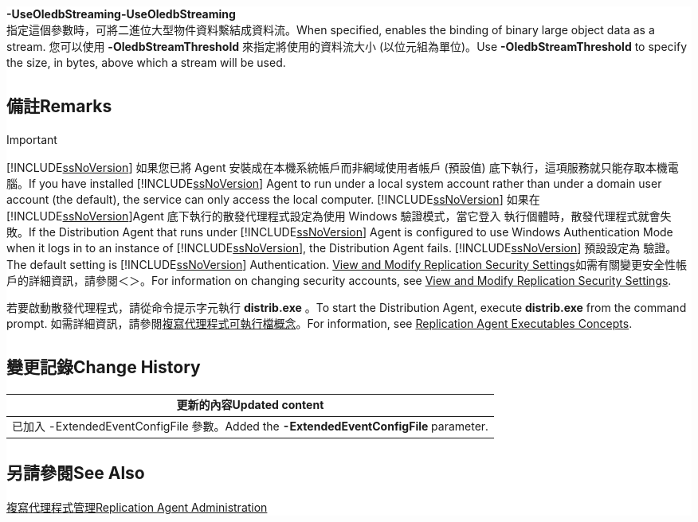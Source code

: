  <span data-ttu-id="796e3-329">**-UseOledbStreaming**</span><span class="sxs-lookup"><span data-stu-id="796e3-329">**-UseOledbStreaming**</span></span>  
 <span data-ttu-id="796e3-330">指定這個參數時，可將二進位大型物件資料繫結成資料流。</span><span class="sxs-lookup"><span data-stu-id="796e3-330">When specified, enables the binding of binary large object data as a stream.</span></span> <span data-ttu-id="796e3-331">您可以使用 **-OledbStreamThreshold** 來指定將使用的資料流大小 (以位元組為單位)。</span><span class="sxs-lookup"><span data-stu-id="796e3-331">Use **-OledbStreamThreshold** to specify the size, in bytes, above which a stream will be used.</span></span>  
  
## <a name="remarks"></a><span data-ttu-id="796e3-332">備註</span><span class="sxs-lookup"><span data-stu-id="796e3-332">Remarks</span></span>  
  
> [!IMPORTANT]  
>  <span data-ttu-id="796e3-333">[!INCLUDE[ssNoVersion](../../../includes/ssnoversion-md.md)] 如果您已將  Agent 安裝成在本機系統帳戶而非網域使用者帳戶 (預設值) 底下執行，這項服務就只能存取本機電腦。</span><span class="sxs-lookup"><span data-stu-id="796e3-333">If you have installed [!INCLUDE[ssNoVersion](../../../includes/ssnoversion-md.md)] Agent to run under a local system account rather than under a domain user account (the default), the service can only access the local computer.</span></span> <span data-ttu-id="796e3-334">[!INCLUDE[ssNoVersion](../../../includes/ssnoversion-md.md)] 如果在 [!INCLUDE[ssNoVersion](../../../includes/ssnoversion-md.md)]Agent 底下執行的散發代理程式設定為使用 Windows 驗證模式，當它登入  執行個體時，散發代理程式就會失敗。</span><span class="sxs-lookup"><span data-stu-id="796e3-334">If the Distribution Agent that runs under [!INCLUDE[ssNoVersion](../../../includes/ssnoversion-md.md)] Agent is configured to use Windows Authentication Mode when it logs in to an instance of [!INCLUDE[ssNoVersion](../../../includes/ssnoversion-md.md)], the Distribution Agent fails.</span></span> <span data-ttu-id="796e3-335">[!INCLUDE[ssNoVersion](../../../includes/ssnoversion-md.md)] 預設設定為  驗證。</span><span class="sxs-lookup"><span data-stu-id="796e3-335">The default setting is [!INCLUDE[ssNoVersion](../../../includes/ssnoversion-md.md)] Authentication.</span></span> <span data-ttu-id="796e3-336">[View and Modify Replication Security Settings](../security/view-and-modify-replication-security-settings.md)如需有關變更安全性帳戶的詳細資訊，請參閱＜＞。</span><span class="sxs-lookup"><span data-stu-id="796e3-336">For information on changing security accounts, see [View and Modify Replication Security Settings](../security/view-and-modify-replication-security-settings.md).</span></span>  
  
 <span data-ttu-id="796e3-337">若要啟動散發代理程式，請從命令提示字元執行 **distrib.exe** 。</span><span class="sxs-lookup"><span data-stu-id="796e3-337">To start the Distribution Agent, execute **distrib.exe** from the command prompt.</span></span> <span data-ttu-id="796e3-338">如需詳細資訊，請參閱[複寫代理程式可執行檔概念](../concepts/replication-agent-executables-concepts.md)。</span><span class="sxs-lookup"><span data-stu-id="796e3-338">For information, see [Replication Agent Executables Concepts](../concepts/replication-agent-executables-concepts.md).</span></span>  
  
## <a name="change-history"></a><span data-ttu-id="796e3-339">變更記錄</span><span class="sxs-lookup"><span data-stu-id="796e3-339">Change History</span></span>  
  
|<span data-ttu-id="796e3-340">更新的內容</span><span class="sxs-lookup"><span data-stu-id="796e3-340">Updated content</span></span>|  
|---------------------|  
|<span data-ttu-id="796e3-341"> 已加入 -ExtendedEventConfigFile 參數。</span><span class="sxs-lookup"><span data-stu-id="796e3-341">Added the **-ExtendedEventConfigFile** parameter.</span></span>|  
  
## <a name="see-also"></a><span data-ttu-id="796e3-342">另請參閱</span><span class="sxs-lookup"><span data-stu-id="796e3-342">See Also</span></span>  
 [<span data-ttu-id="796e3-343">複寫代理程式管理</span><span class="sxs-lookup"><span data-stu-id="796e3-343">Replication Agent Administration</span></span>](replication-agent-administration.md)  
  
  

